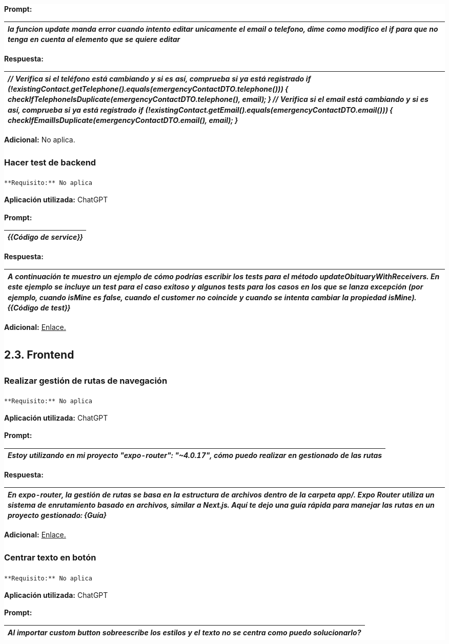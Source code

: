 **Prompt:**

| *la funcion update manda error cuando intento editar unicamente el email o telefono, dime como modifico el if para que no tenga en cuenta al elemento que se quiere editar* |
| :---- |

**Respuesta:**

| *// Verifica si el teléfono está cambiando y si es así, comprueba si ya está registrado     if (\!existingContact.getTelephone().equals(emergencyContactDTO.telephone())) {         checkIfTelephoneIsDuplicate(emergencyContactDTO.telephone(), email);     }     // Verifica si el email está cambiando y si es así, comprueba si ya está registrado     if (\!existingContact.getEmail().equals(emergencyContactDTO.email())) {         checkIfEmailIsDuplicate(emergencyContactDTO.email(), email);     }* |
| :---- |

**Adicional:** No aplica.

### **Hacer test de backend**

	**Requisito:** No aplica

**Aplicación utilizada:** ChatGPT

**Prompt:**

| *{{Código de service}}* |
| :---- |

**Respuesta:**

| *A continuación te muestro un ejemplo de cómo podrías escribir los tests para el método updateObituaryWithReceivers. En este ejemplo se incluye un test para el caso exitoso y algunos tests para los casos en los que se lanza excepción (por ejemplo, cuando isMine es false, cuando el customer no coincide y cuando se intenta cambiar la propiedad isMine). {{Código de test}}* |
| :---- |

**Adicional:** [Enlace.](https://chatgpt.com/share/67e1e5ed-deb8-8007-9be8-05fe870e3191)

## 2.3. Frontend

### 	**Realizar gestión de rutas de navegación**

	**Requisito:** No aplica

**Aplicación utilizada:** ChatGPT

**Prompt:**

| *Estoy utilizando en mi proyecto "expo-router": "\~4.0.17", cómo puedo realizar en gestionado de las rutas* |
| :---- |

**Respuesta:**

| *En expo-router, la gestión de rutas se basa en la estructura de archivos dentro de la carpeta app/. Expo Router utiliza un sistema de enrutamiento basado en archivos, similar a Next.js. Aquí te dejo una guía rápida para manejar las rutas en un proyecto gestionado: {Guía}* |
| :---- |

**Adicional:** [Enlace.](https://chatgpt.com/share/67d2ff58-ed7c-8007-9f9f-ed7d862271a6)

### **Centrar texto en botón**

	**Requisito:** No aplica

**Aplicación utilizada:** ChatGPT

**Prompt:**

| *Al importar custom button sobreescribe los estilos y el texto no se centra como puedo solucionarlo?* |
| :---- |
